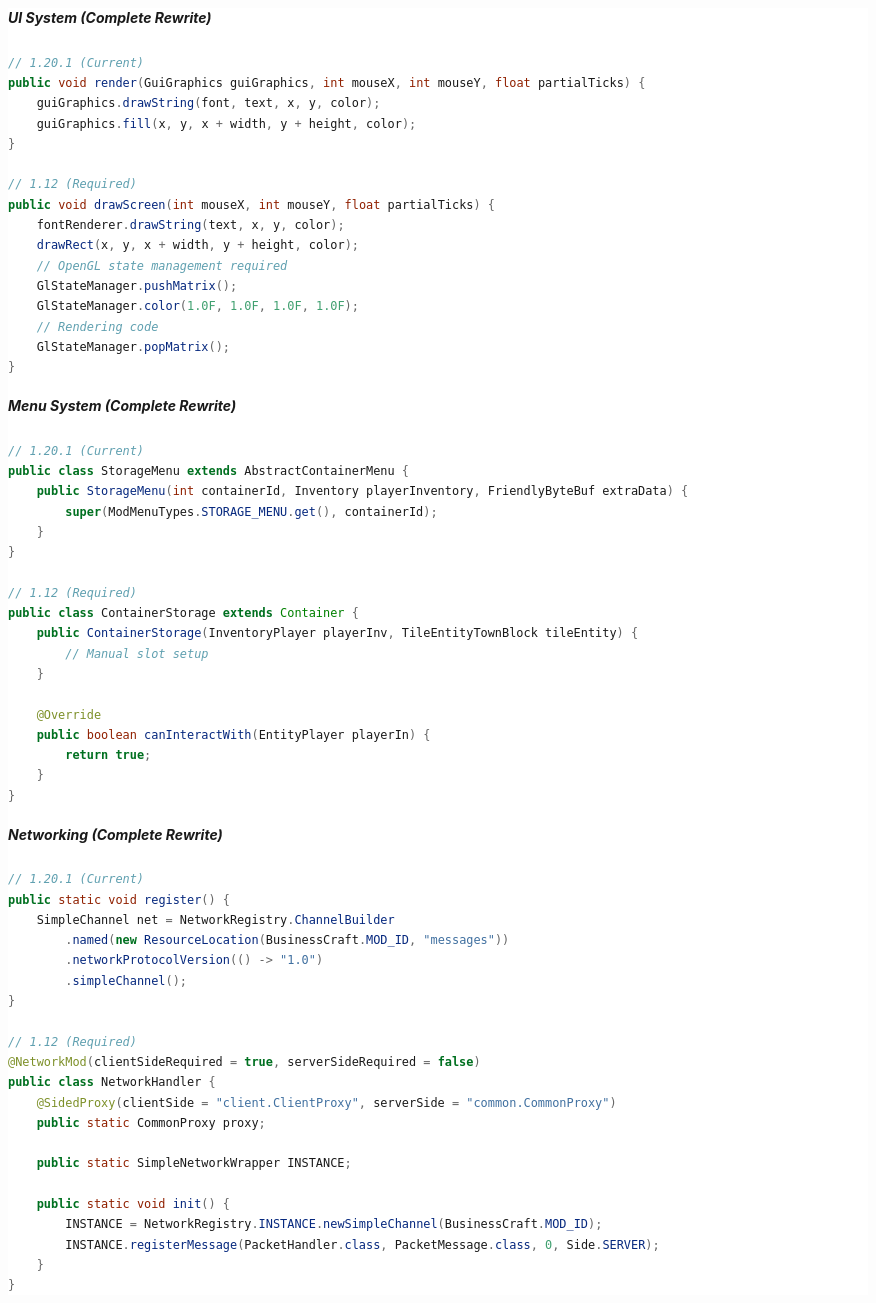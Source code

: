 ##### UI System (Complete Rewrite)
```java
// 1.20.1 (Current)
public void render(GuiGraphics guiGraphics, int mouseX, int mouseY, float partialTicks) {
    guiGraphics.drawString(font, text, x, y, color);
    guiGraphics.fill(x, y, x + width, y + height, color);
}

// 1.12 (Required)
public void drawScreen(int mouseX, int mouseY, float partialTicks) {
    fontRenderer.drawString(text, x, y, color);
    drawRect(x, y, x + width, y + height, color);
    // OpenGL state management required
    GlStateManager.pushMatrix();
    GlStateManager.color(1.0F, 1.0F, 1.0F, 1.0F);
    // Rendering code
    GlStateManager.popMatrix();
}
```

##### Menu System (Complete Rewrite)
```java
// 1.20.1 (Current)
public class StorageMenu extends AbstractContainerMenu {
    public StorageMenu(int containerId, Inventory playerInventory, FriendlyByteBuf extraData) {
        super(ModMenuTypes.STORAGE_MENU.get(), containerId);
    }
}

// 1.12 (Required)
public class ContainerStorage extends Container {
    public ContainerStorage(InventoryPlayer playerInv, TileEntityTownBlock tileEntity) {
        // Manual slot setup
    }
    
    @Override
    public boolean canInteractWith(EntityPlayer playerIn) {
        return true;
    }
}
```

##### Networking (Complete Rewrite)
```java
// 1.20.1 (Current)
public static void register() {
    SimpleChannel net = NetworkRegistry.ChannelBuilder
        .named(new ResourceLocation(BusinessCraft.MOD_ID, "messages"))
        .networkProtocolVersion(() -> "1.0")
        .simpleChannel();
}

// 1.12 (Required)
@NetworkMod(clientSideRequired = true, serverSideRequired = false)
public class NetworkHandler {
    @SidedProxy(clientSide = "client.ClientProxy", serverSide = "common.CommonProxy")
    public static CommonProxy proxy;
    
    public static SimpleNetworkWrapper INSTANCE;
    
    public static void init() {
        INSTANCE = NetworkRegistry.INSTANCE.newSimpleChannel(BusinessCraft.MOD_ID);
        INSTANCE.registerMessage(PacketHandler.class, PacketMessage.class, 0, Side.SERVER);
    }
}
```